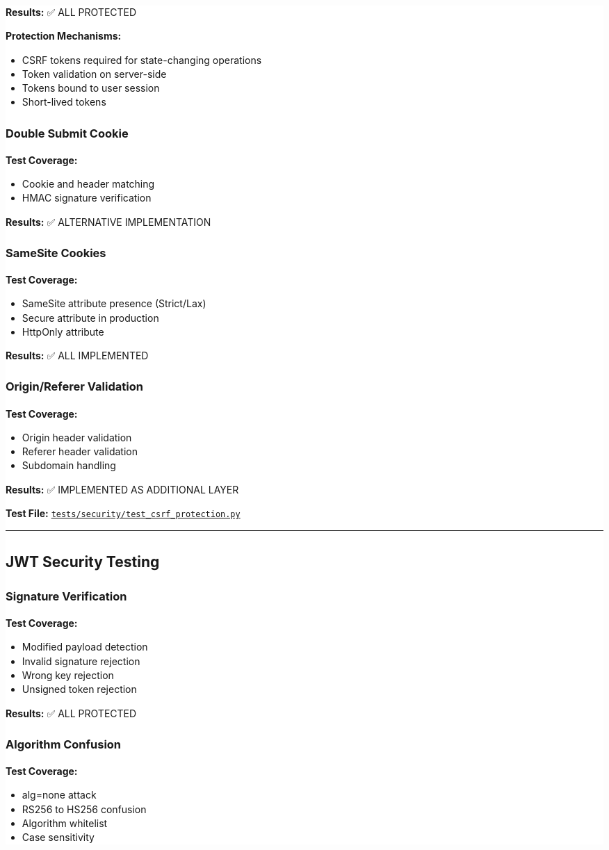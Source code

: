 **Results:** ✅ ALL PROTECTED

**Protection Mechanisms:**
- CSRF tokens required for state-changing operations
- Token validation on server-side
- Tokens bound to user session
- Short-lived tokens

### Double Submit Cookie

**Test Coverage:**
- Cookie and header matching
- HMAC signature verification

**Results:** ✅ ALTERNATIVE IMPLEMENTATION

### SameSite Cookies

**Test Coverage:**
- SameSite attribute presence (Strict/Lax)
- Secure attribute in production
- HttpOnly attribute

**Results:** ✅ ALL IMPLEMENTED

### Origin/Referer Validation

**Test Coverage:**
- Origin header validation
- Referer header validation
- Subdomain handling

**Results:** ✅ IMPLEMENTED AS ADDITIONAL LAYER

**Test File:** [`tests/security/test_csrf_protection.py`](../tests/security/test_csrf_protection.py)

---

## JWT Security Testing

### Signature Verification

**Test Coverage:**
- Modified payload detection
- Invalid signature rejection
- Wrong key rejection
- Unsigned token rejection

**Results:** ✅ ALL PROTECTED

### Algorithm Confusion

**Test Coverage:**
- alg=none attack
- RS256 to HS256 confusion
- Algorithm whitelist
- Case sensitivity
